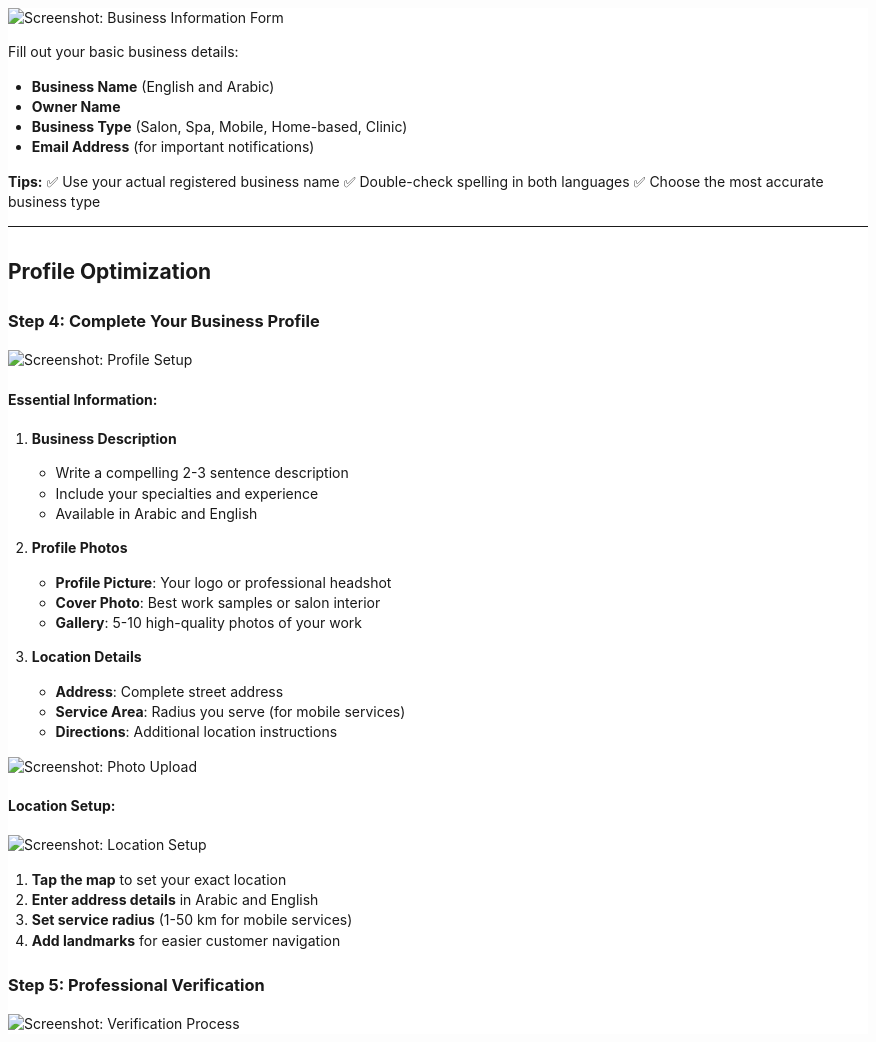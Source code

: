 ![Screenshot: Business Information Form](screenshots/business-info-form.png)

Fill out your basic business details:
- **Business Name** (English and Arabic)
- **Owner Name**
- **Business Type** (Salon, Spa, Mobile, Home-based, Clinic)
- **Email Address** (for important notifications)

**Tips:**
✅ Use your actual registered business name
✅ Double-check spelling in both languages
✅ Choose the most accurate business type

---

## Profile Optimization

### Step 4: Complete Your Business Profile

![Screenshot: Profile Setup](screenshots/profile-setup.png)

#### Essential Information:
1. **Business Description**
   - Write a compelling 2-3 sentence description
   - Include your specialties and experience
   - Available in Arabic and English

2. **Profile Photos**
   - **Profile Picture**: Your logo or professional headshot
   - **Cover Photo**: Best work samples or salon interior
   - **Gallery**: 5-10 high-quality photos of your work

3. **Location Details**
   - **Address**: Complete street address
   - **Service Area**: Radius you serve (for mobile services)
   - **Directions**: Additional location instructions

![Screenshot: Photo Upload](screenshots/photo-upload.png)

#### Location Setup:

![Screenshot: Location Setup](screenshots/location-setup.png)

1. **Tap the map** to set your exact location
2. **Enter address details** in Arabic and English
3. **Set service radius** (1-50 km for mobile services)
4. **Add landmarks** for easier customer navigation

### Step 5: Professional Verification

![Screenshot: Verification Process](screenshots/verification-process.png)
